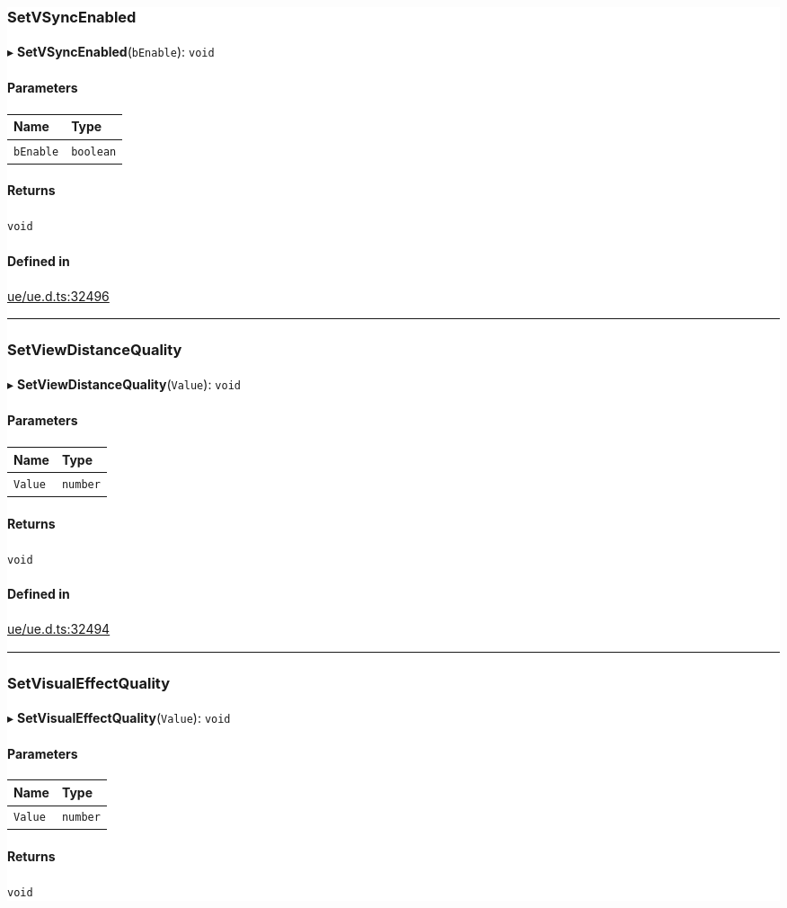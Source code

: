 ### SetVSyncEnabled

▸ **SetVSyncEnabled**(`bEnable`): `void`

#### Parameters

| Name | Type |
| :------ | :------ |
| `bEnable` | `boolean` |

#### Returns

`void`

#### Defined in

[ue/ue.d.ts:32496](https://github.com/YugMetaverse/yug_typings/blob/b7d9b19/ue/ue.d.ts#L32496)

___

### SetViewDistanceQuality

▸ **SetViewDistanceQuality**(`Value`): `void`

#### Parameters

| Name | Type |
| :------ | :------ |
| `Value` | `number` |

#### Returns

`void`

#### Defined in

[ue/ue.d.ts:32494](https://github.com/YugMetaverse/yug_typings/blob/b7d9b19/ue/ue.d.ts#L32494)

___

### SetVisualEffectQuality

▸ **SetVisualEffectQuality**(`Value`): `void`

#### Parameters

| Name | Type |
| :------ | :------ |
| `Value` | `number` |

#### Returns

`void`
